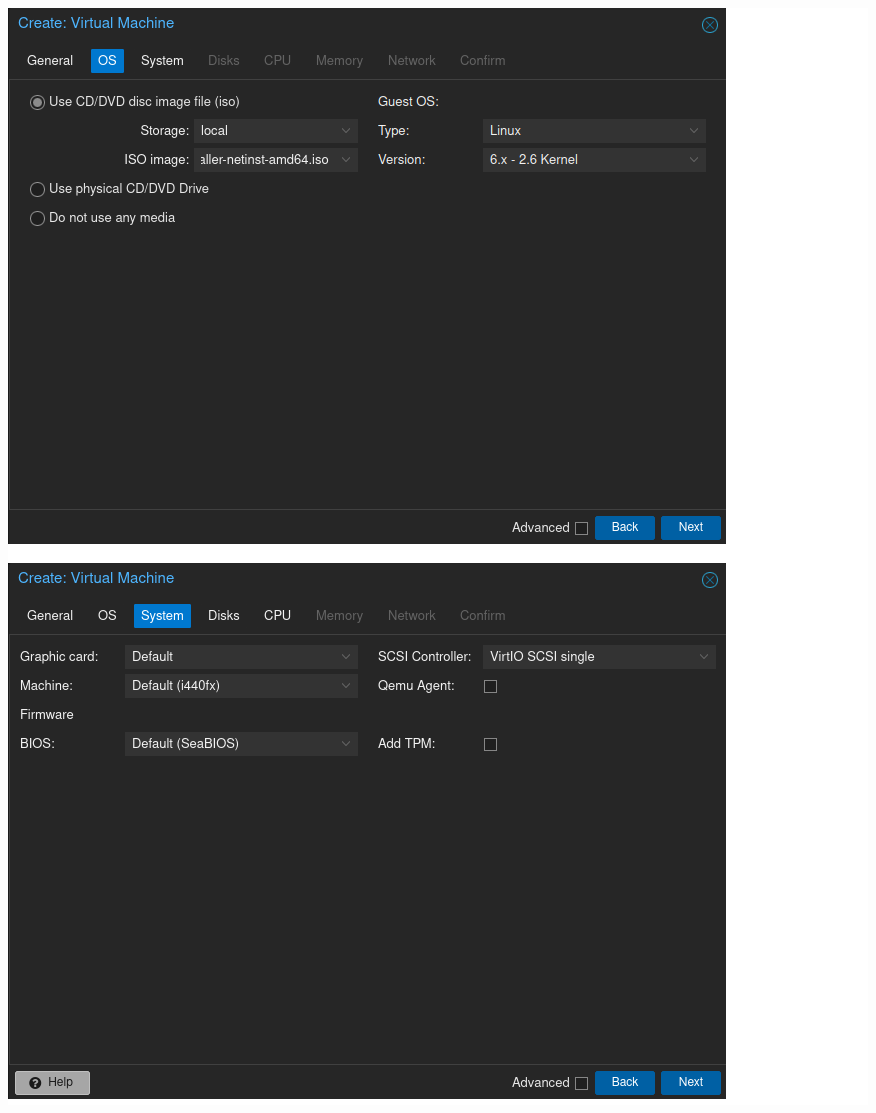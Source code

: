 ![](Screenshots/Pasted%20image%2020250115093746.png)

![](Screenshots/Pasted%20image%2020250115093819.png)
